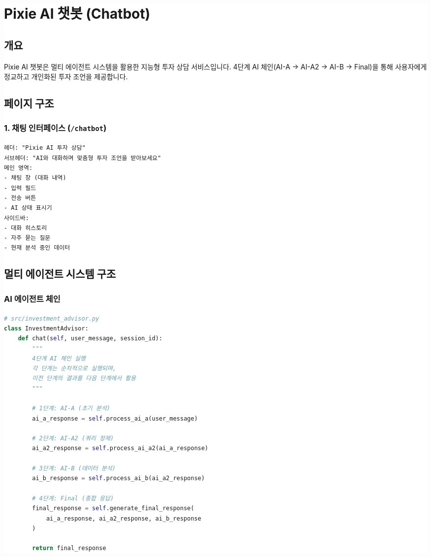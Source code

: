 # Pixie AI 챗봇 (Chatbot)

## 개요
Pixie AI 챗봇은 멀티 에이전트 시스템을 활용한 지능형 투자 상담 서비스입니다. 4단계 AI 체인(AI-A → AI-A2 → AI-B → Final)을 통해 사용자에게 정교하고 개인화된 투자 조언을 제공합니다.

## 페이지 구조

### 1. 채팅 인터페이스 (`/chatbot`)
```
헤더: "Pixie AI 투자 상담"
서브헤더: "AI와 대화하며 맞춤형 투자 조언을 받아보세요"
메인 영역:
- 채팅 창 (대화 내역)
- 입력 필드
- 전송 버튼
- AI 상태 표시기
사이드바:
- 대화 히스토리
- 자주 묻는 질문
- 현재 분석 중인 데이터
```

## 멀티 에이전트 시스템 구조

### AI 에이전트 체인
```python
# src/investment_advisor.py
class InvestmentAdvisor:
    def chat(self, user_message, session_id):
        """
        4단계 AI 체인 실행
        각 단계는 순차적으로 실행되며, 
        이전 단계의 결과를 다음 단계에서 활용
        """
        
        # 1단계: AI-A (초기 분석)
        ai_a_response = self.process_ai_a(user_message)
        
        # 2단계: AI-A2 (쿼리 정제)
        ai_a2_response = self.process_ai_a2(ai_a_response)
        
        # 3단계: AI-B (데이터 분석)
        ai_b_response = self.process_ai_b(ai_a2_response)
        
        # 4단계: Final (종합 응답)
        final_response = self.generate_final_response(
            ai_a_response, ai_a2_response, ai_b_response
        )
        
        return final_response
```
